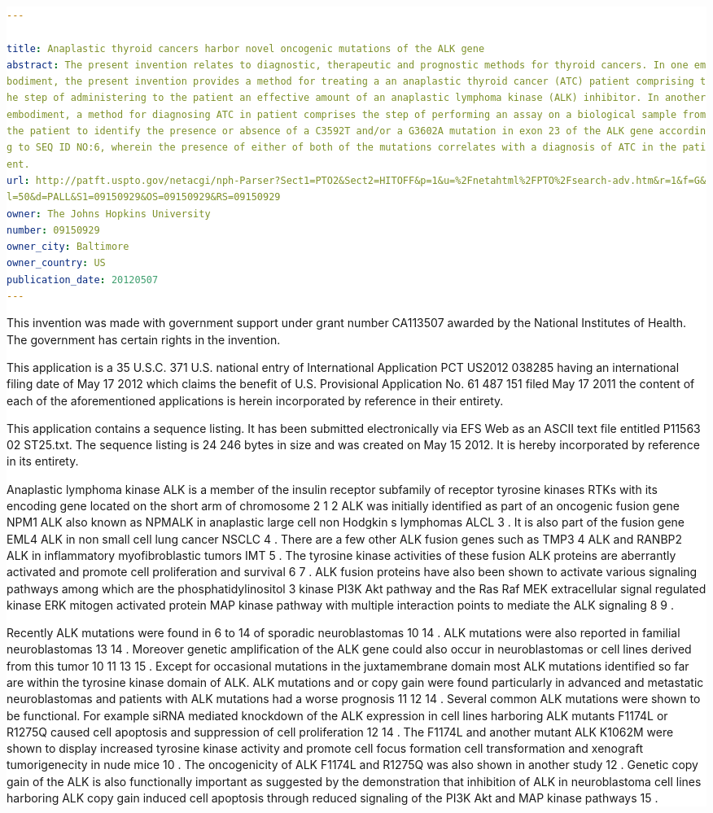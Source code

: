 ```yaml
---

title: Anaplastic thyroid cancers harbor novel oncogenic mutations of the ALK gene
abstract: The present invention relates to diagnostic, therapeutic and prognostic methods for thyroid cancers. In one embodiment, the present invention provides a method for treating a an anaplastic thyroid cancer (ATC) patient comprising the step of administering to the patient an effective amount of an anaplastic lymphoma kinase (ALK) inhibitor. In another embodiment, a method for diagnosing ATC in patient comprises the step of performing an assay on a biological sample from the patient to identify the presence or absence of a C3592T and/or a G3602A mutation in exon 23 of the ALK gene according to SEQ ID NO:6, wherein the presence of either of both of the mutations correlates with a diagnosis of ATC in the patient.
url: http://patft.uspto.gov/netacgi/nph-Parser?Sect1=PTO2&Sect2=HITOFF&p=1&u=%2Fnetahtml%2FPTO%2Fsearch-adv.htm&r=1&f=G&l=50&d=PALL&S1=09150929&OS=09150929&RS=09150929
owner: The Johns Hopkins University
number: 09150929
owner_city: Baltimore
owner_country: US
publication_date: 20120507
---
```

This invention was made with government support under grant number CA113507 awarded by the National Institutes of Health. The government has certain rights in the invention.

This application is a 35 U.S.C. 371 U.S. national entry of International Application PCT US2012 038285 having an international filing date of May 17 2012 which claims the benefit of U.S. Provisional Application No. 61 487 151 filed May 17 2011 the content of each of the aforementioned applications is herein incorporated by reference in their entirety.

This application contains a sequence listing. It has been submitted electronically via EFS Web as an ASCII text file entitled P11563 02 ST25.txt. The sequence listing is 24 246 bytes in size and was created on May 15 2012. It is hereby incorporated by reference in its entirety.

Anaplastic lymphoma kinase ALK is a member of the insulin receptor subfamily of receptor tyrosine kinases RTKs with its encoding gene located on the short arm of chromosome 2 1 2 ALK was initially identified as part of an oncogenic fusion gene NPM1 ALK also known as NPMALK in anaplastic large cell non Hodgkin s lymphomas ALCL 3 . It is also part of the fusion gene EML4 ALK in non small cell lung cancer NSCLC 4 . There are a few other ALK fusion genes such as TMP3 4 ALK and RANBP2 ALK in inflammatory myofibroblastic tumors IMT 5 . The tyrosine kinase activities of these fusion ALK proteins are aberrantly activated and promote cell proliferation and survival 6 7 . ALK fusion proteins have also been shown to activate various signaling pathways among which are the phosphatidylinositol 3 kinase PI3K Akt pathway and the Ras Raf MEK extracellular signal regulated kinase ERK mitogen activated protein MAP kinase pathway with multiple interaction points to mediate the ALK signaling 8 9 .

Recently ALK mutations were found in 6 to 14 of sporadic neuroblastomas 10 14 . ALK mutations were also reported in familial neuroblastomas 13 14 . Moreover genetic amplification of the ALK gene could also occur in neuroblastomas or cell lines derived from this tumor 10 11 13 15 . Except for occasional mutations in the juxtamembrane domain most ALK mutations identified so far are within the tyrosine kinase domain of ALK. ALK mutations and or copy gain were found particularly in advanced and metastatic neuroblastomas and patients with ALK mutations had a worse prognosis 11 12 14 . Several common ALK mutations were shown to be functional. For example siRNA mediated knockdown of the ALK expression in cell lines harboring ALK mutants F1174L or R1275Q caused cell apoptosis and suppression of cell proliferation 12 14 . The F1174L and another mutant ALK K1062M were shown to display increased tyrosine kinase activity and promote cell focus formation cell transformation and xenograft tumorigenecity in nude mice 10 . The oncogenicity of ALK F1174L and R1275Q was also shown in another study 12 . Genetic copy gain of the ALK is also functionally important as suggested by the demonstration that inhibition of ALK in neuroblastoma cell lines harboring ALK copy gain induced cell apoptosis through reduced signaling of the PI3K Akt and MAP kinase pathways 15 .
